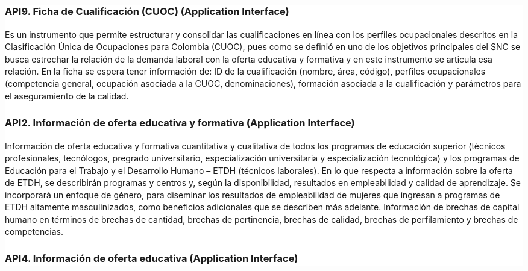 ### API9. Ficha de Cualificación (CUOC) (Application Interface)

Es un instrumento que permite estructurar y consolidar las cualificaciones en línea con los perfiles ocupacionales descritos en la Clasificación Única de Ocupaciones para Colombia (CUOC), pues como se definió en uno de los objetivos principales del SNC se busca estrechar la relación de la demanda laboral con la oferta educativa y formativa y en este instrumento se articula esa relación. En la ficha se espera tener información de: ID de la cualificación (nombre, área, código), perfiles ocupacionales (competencia general, ocupación asociada a la CUOC, denominaciones), formación asociada a la cualificación y parámetros para el aseguramiento de la calidad.

### API2. Información de oferta educativa y formativa (Application Interface)

Información de oferta educativa y formativa cuantitativa y cualitativa de todos los programas de educación superior (técnicos profesionales, tecnólogos, pregrado universitario, especialización universitaria y especialización tecnológica) y los programas de Educación para el Trabajo y el Desarrollo Humano – ETDH (técnicos laborales).  En lo que respecta a información sobre la oferta de ETDH, se describirán programas y centros y, según la disponibilidad, resultados en empleabilidad y calidad de aprendizaje. Se incorporará un enfoque de género, para diseminar los resultados de empleabilidad de mujeres que ingresan a programas de ETDH altamente masculinizados, como beneficios adicionales que se describen más adelante.
Información de brechas de capital humano en términos de brechas de cantidad, brechas de pertinencia, brechas de calidad, brechas de perfilamiento y brechas de competencias.

### API4. Información de oferta educativa (Application Interface)

[embedView]: /Users/HWO.work/git/archi.git/snclivedoc/md/ENTR05/BID-MT-APP.%20SNC.%20API%20-Colaboración.1.png
[^1]: Generated: Sun Dec 27 2020 16:10:49 GMT-0500 (ECT)
